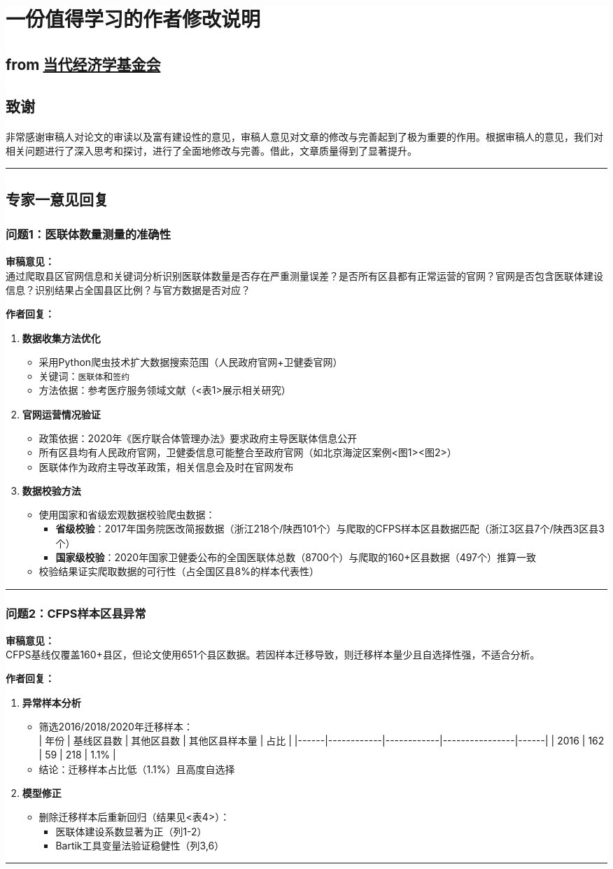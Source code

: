 # 一份值得学习的作者修改说明

## from [当代经济学基金会](https://mp.weixin.qq.com/s/NDPJatFbpxGo1ohlOP-SIA)

## 致谢
非常感谢审稿人对论文的审读以及富有建设性的意见，审稿人意见对文章的修改与完善起到了极为重要的作用。根据审稿人的意见，我们对相关问题进行了深入思考和探讨，进行了全面地修改与完善。借此，文章质量得到了显著提升。

---

## 专家一意见回复

### 问题1：医联体数量测量的准确性
**审稿意见：**  
通过爬取县区官网信息和关键词分析识别医联体数量是否存在严重测量误差？是否所有区县都有正常运营的官网？官网是否包含医联体建设信息？识别结果占全国县区比例？与官方数据是否对应？

**作者回复：**
1. **数据收集方法优化**  
   - 采用Python爬虫技术扩大数据搜索范围（人民政府官网+卫健委官网）
   - 关键词：`医联体`和`签约`
   - 方法依据：参考医疗服务领域文献（<表1>展示相关研究）
   
2. **官网运营情况验证**  
   - 政策依据：2020年《医疗联合体管理办法》要求政府主导医联体信息公开
   - 所有区县均有人民政府官网，卫健委信息可能整合至政府官网（如北京海淀区案例<图1><图2>）
   - 医联体作为政府主导改革政策，相关信息会及时在官网发布

3. **数据校验方法**  
   - 使用国家和省级宏观数据校验爬虫数据：
     - **省级校验**：2017年国务院医改简报数据（浙江218个/陕西101个）与爬取的CFPS样本区县数据匹配（浙江3区县7个/陕西3区县3个）
     - **国家级校验**：2020年国家卫健委公布的全国医联体总数（8700个）与爬取的160+区县数据（497个）推算一致
   - 校验结果证实爬取数据的可行性（占全国区县8%的样本代表性）

---

### 问题2：CFPS样本区县异常
**审稿意见：**  
CFPS基线仅覆盖160+县区，但论文使用651个县区数据。若因样本迁移导致，则迁移样本量少且自选择性强，不适合分析。

**作者回复：**
1. **异常样本分析**  
   - 筛选2016/2018/2020年迁移样本：  
     | 年份 | 基线区县数 | 其他区县数 | 其他区县样本量 | 占比 |
     |------|------------|------------|----------------|------|
     | 2016 | 162        | 59         | 218            | 1.1% |
   - 结论：迁移样本占比低（1.1%）且高度自选择

2. **模型修正**  
   - 删除迁移样本后重新回归（结果见<表4>）：
     - 医联体建设系数显著为正（列1-2）
     - Bartik工具变量法验证稳健性（列3,6）

---